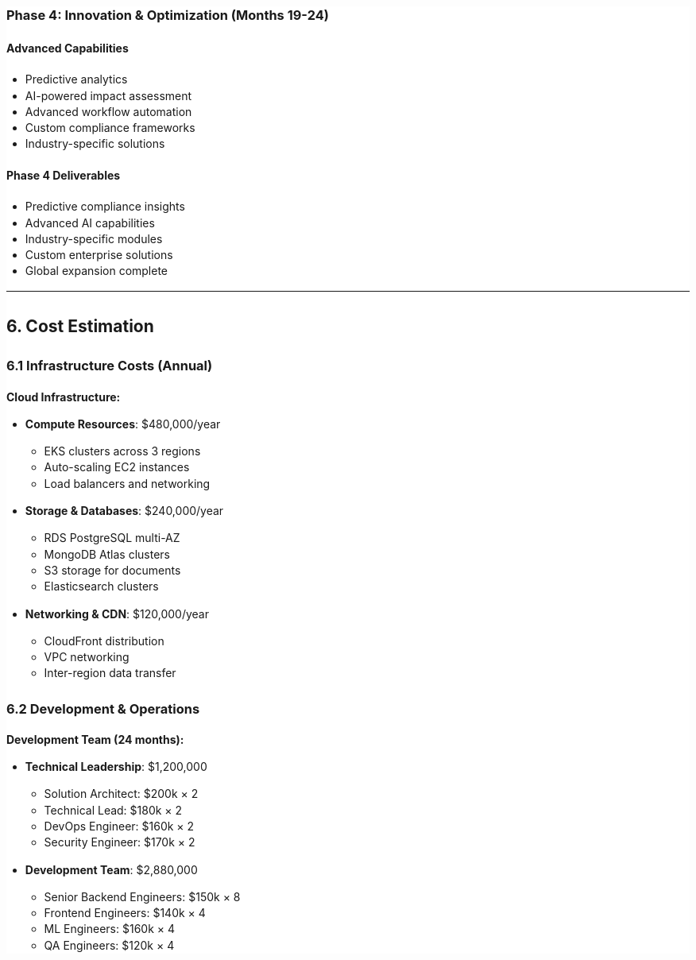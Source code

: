 ### Phase 4: Innovation & Optimization (Months 19-24)

#### Advanced Capabilities

- Predictive analytics
- AI-powered impact assessment
- Advanced workflow automation
- Custom compliance frameworks
- Industry-specific solutions

#### Phase 4 Deliverables

- Predictive compliance insights
- Advanced AI capabilities
- Industry-specific modules
- Custom enterprise solutions
- Global expansion complete

---

## 6. Cost Estimation

### 6.1 Infrastructure Costs (Annual)

**Cloud Infrastructure:**

- **Compute Resources**: $480,000/year
  - EKS clusters across 3 regions
  - Auto-scaling EC2 instances
  - Load balancers and networking

- **Storage & Databases**: $240,000/year
  - RDS PostgreSQL multi-AZ
  - MongoDB Atlas clusters
  - S3 storage for documents
  - Elasticsearch clusters

- **Networking & CDN**: $120,000/year
  - CloudFront distribution
  - VPC networking
  - Inter-region data transfer

### 6.2 Development & Operations

**Development Team (24 months):**

- **Technical Leadership**: $1,200,000
  - Solution Architect: $200k × 2
  - Technical Lead: $180k × 2
  - DevOps Engineer: $160k × 2
  - Security Engineer: $170k × 2

- **Development Team**: $2,880,000
  - Senior Backend Engineers: $150k × 8
  - Frontend Engineers: $140k × 4
  - ML Engineers: $160k × 4
  - QA Engineers: $120k × 4

